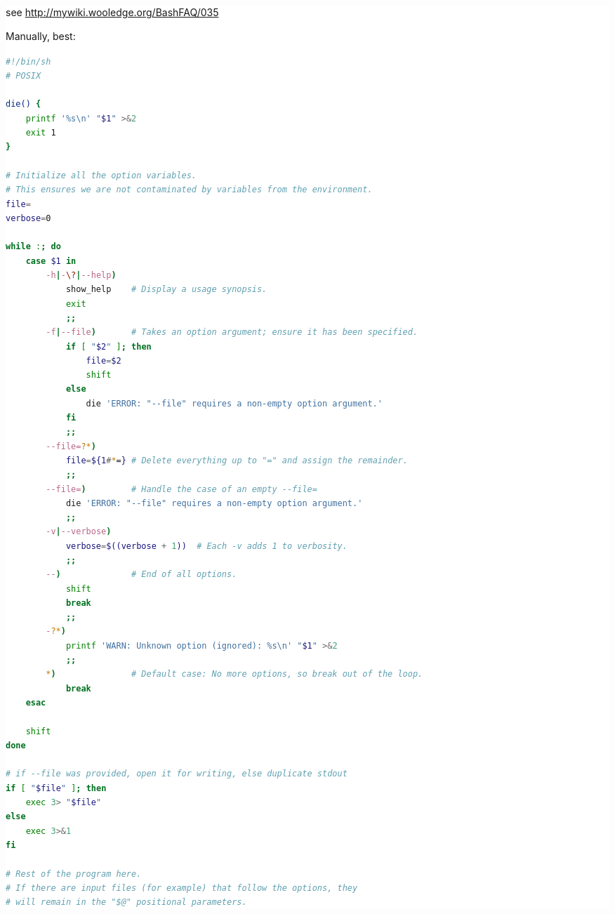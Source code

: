 see <http://mywiki.wooledge.org/BashFAQ/035>

Manually, best:

```bash
#!/bin/sh
# POSIX

die() {
    printf '%s\n' "$1" >&2
    exit 1
}

# Initialize all the option variables.
# This ensures we are not contaminated by variables from the environment.
file=
verbose=0

while :; do
    case $1 in
        -h|-\?|--help)
            show_help    # Display a usage synopsis.
            exit
            ;;
        -f|--file)       # Takes an option argument; ensure it has been specified.
            if [ "$2" ]; then
                file=$2
                shift
            else
                die 'ERROR: "--file" requires a non-empty option argument.'
            fi
            ;;
        --file=?*)
            file=${1#*=} # Delete everything up to "=" and assign the remainder.
            ;;
        --file=)         # Handle the case of an empty --file=
            die 'ERROR: "--file" requires a non-empty option argument.'
            ;;
        -v|--verbose)
            verbose=$((verbose + 1))  # Each -v adds 1 to verbosity.
            ;;
        --)              # End of all options.
            shift
            break
            ;;
        -?*)
            printf 'WARN: Unknown option (ignored): %s\n' "$1" >&2
            ;;
        *)               # Default case: No more options, so break out of the loop.
            break
    esac

    shift
done

# if --file was provided, open it for writing, else duplicate stdout
if [ "$file" ]; then
    exec 3> "$file"
else
    exec 3>&1
fi

# Rest of the program here.
# If there are input files (for example) that follow the options, they
# will remain in the "$@" positional parameters.
```